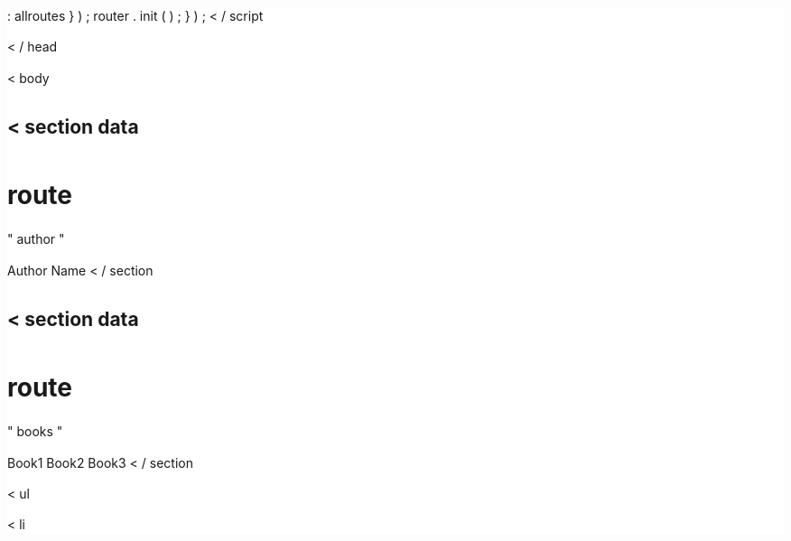 :
allroutes
}
)
;
router
.
init
(
)
;
}
)
;
<
/
script
>
<
/
head
>
<
body
>
<
section
data
-
route
=
"
author
"
>
Author
Name
<
/
section
>
<
section
data
-
route
=
"
books
"
>
Book1
Book2
Book3
<
/
section
>
<
ul
>
<
li
>
